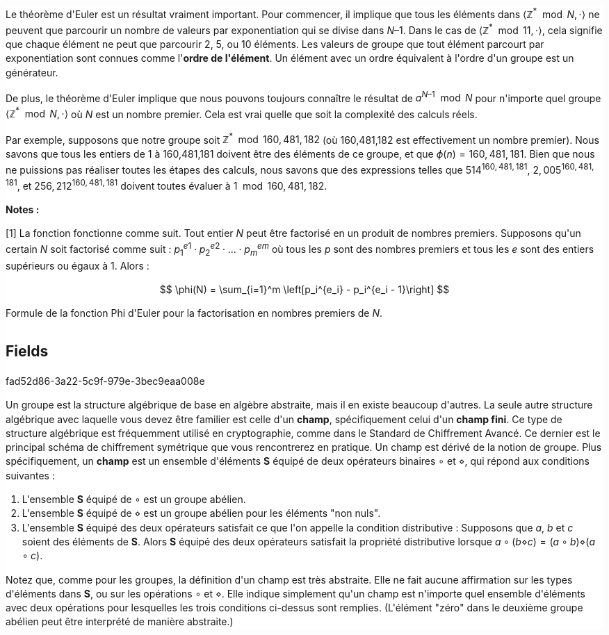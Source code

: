 Le théorème d'Euler est un résultat vraiment important. Pour commencer, il implique que tous les éléments dans $\langle \mathbb{Z}^* \mod N, \cdot \rangle$ ne peuvent que parcourir un nombre de valeurs par exponentiation qui se divise dans $N – 1$. Dans le cas de $\langle \mathbb{Z}^* \mod 11, \cdot \rangle$, cela signifie que chaque élément ne peut que parcourir 2, 5, ou 10 éléments. Les valeurs de groupe que tout élément parcourt par exponentiation sont connues comme l'**ordre de l'élément**. Un élément avec un ordre équivalent à l'ordre d'un groupe est un générateur.

De plus, le théorème d'Euler implique que nous pouvons toujours connaître le résultat de $a^{N – 1} \mod N$ pour n'importe quel groupe $\langle \mathbb{Z}^* \mod N, \cdot \rangle$ où $N$ est un nombre premier. Cela est vrai quelle que soit la complexité des calculs réels.

Par exemple, supposons que notre groupe soit $\mathbb{Z}^* \mod 160,481,182$ (où 160,481,182 est effectivement un nombre premier). Nous savons que tous les entiers de 1 à 160,481,181 doivent être des éléments de ce groupe, et que $\phi(n) = 160,481,181$. Bien que nous ne puissions pas réaliser toutes les étapes des calculs, nous savons que des expressions telles que $514^{160,481,181}$, $2,005^{160,481,181}$, et $256,212^{160,481,181}$ doivent toutes évaluer à $1 \mod 160,481,182$.

**Notes :**

[1] La fonction fonctionne comme suit. Tout entier $N$ peut être factorisé en un produit de nombres premiers. Supposons qu'un certain $N$ soit factorisé comme suit : $p_1^{e1} \cdot p_2^{e2} \cdot \ldots \cdot p_m^{em}$ où tous les $p$ sont des nombres premiers et tous les $e$ sont des entiers supérieurs ou égaux à 1. Alors :

$$
\phi(N) = \sum_{i=1}^m \left[p_i^{e_i} - p_i^{e_i - 1}\right]
$$

Formule de la fonction Phi d'Euler pour la factorisation en nombres premiers de $N$.

## Fields
<chapterId>fad52d86-3a22-5c9f-979e-3bec9eaa008e</chapterId>

Un groupe est la structure algébrique de base en algèbre abstraite, mais il en existe beaucoup d'autres. La seule autre structure algébrique avec laquelle vous devez être familier est celle d'un **champ**, spécifiquement celui d'un **champ fini**. Ce type de structure algébrique est fréquemment utilisé en cryptographie, comme dans le Standard de Chiffrement Avancé. Ce dernier est le principal schéma de chiffrement symétrique que vous rencontrerez en pratique.
Un champ est dérivé de la notion de groupe. Plus spécifiquement, un **champ** est un ensemble d'éléments **S** équipé de deux opérateurs binaires $\circ$ et $\diamond$, qui répond aux conditions suivantes :
1. L'ensemble **S** équipé de $\circ$ est un groupe abélien.
2. L'ensemble **S** équipé de $\diamond$ est un groupe abélien pour les éléments "non nuls".
3. L'ensemble **S** équipé des deux opérateurs satisfait ce que l'on appelle la condition distributive : Supposons que $a$, $b$ et $c$ soient des éléments de **S**. Alors **S** équipé des deux opérateurs satisfait la propriété distributive lorsque $a \circ (b \diamond c) = (a \circ b) \diamond (a \circ c)$.

Notez que, comme pour les groupes, la définition d'un champ est très abstraite. Elle ne fait aucune affirmation sur les types d'éléments dans **S**, ou sur les opérations $\circ$ et $\diamond$. Elle indique simplement qu'un champ est n'importe quel ensemble d'éléments avec deux opérations pour lesquelles les trois conditions ci-dessus sont remplies. (L'élément "zéro" dans le deuxième groupe abélien peut être interprété de manière abstraite.)

